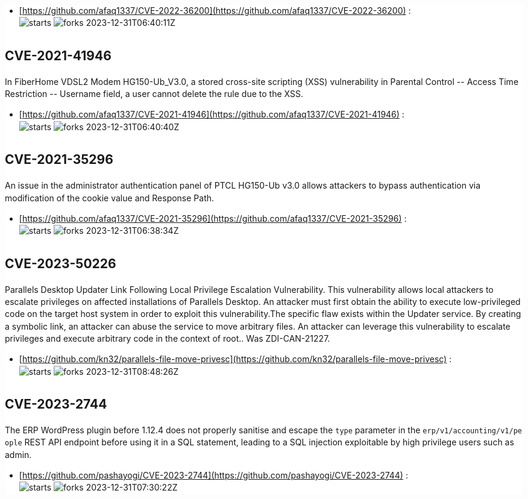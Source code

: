 - [https://github.com/afaq1337/CVE-2022-36200](https://github.com/afaq1337/CVE-2022-36200) :  
![starts](https://img.shields.io/github/stars/afaq1337/CVE-2022-36200.svg) 
![forks](https://img.shields.io/github/forks/afaq1337/CVE-2022-36200.svg) 
2023-12-31T06:40:11Z

## CVE-2021-41946
 In FiberHome VDSL2 Modem HG150-Ub_V3.0, a stored cross-site scripting (XSS) vulnerability in Parental Control -- Access Time Restriction -- Username field, a user cannot delete the rule due to the XSS.

- [https://github.com/afaq1337/CVE-2021-41946](https://github.com/afaq1337/CVE-2021-41946) :  
![starts](https://img.shields.io/github/stars/afaq1337/CVE-2021-41946.svg) 
![forks](https://img.shields.io/github/forks/afaq1337/CVE-2021-41946.svg) 
2023-12-31T06:40:40Z

## CVE-2021-35296
 An issue in the administrator authentication panel of PTCL HG150-Ub v3.0 allows attackers to bypass authentication via modification of the cookie value and Response Path.

- [https://github.com/afaq1337/CVE-2021-35296](https://github.com/afaq1337/CVE-2021-35296) :  
![starts](https://img.shields.io/github/stars/afaq1337/CVE-2021-35296.svg) 
![forks](https://img.shields.io/github/forks/afaq1337/CVE-2021-35296.svg) 
2023-12-31T06:38:34Z

## CVE-2023-50226
 Parallels Desktop Updater Link Following Local Privilege Escalation Vulnerability. This vulnerability allows local attackers to escalate privileges on affected installations of Parallels Desktop. An attacker must first obtain the ability to execute low-privileged code on the target host system in order to exploit this vulnerability.The specific flaw exists within the Updater service. By creating a symbolic link, an attacker can abuse the service to move arbitrary files. An attacker can leverage this vulnerability to escalate privileges and execute arbitrary code in the context of root.. Was ZDI-CAN-21227.

- [https://github.com/kn32/parallels-file-move-privesc](https://github.com/kn32/parallels-file-move-privesc) :  
![starts](https://img.shields.io/github/stars/kn32/parallels-file-move-privesc.svg) 
![forks](https://img.shields.io/github/forks/kn32/parallels-file-move-privesc.svg) 
2023-12-31T08:48:26Z

## CVE-2023-2744
 The ERP WordPress plugin before 1.12.4 does not properly sanitise and escape the `type` parameter in the `erp/v1/accounting/v1/people` REST API endpoint before using it in a SQL statement, leading to a SQL injection exploitable by high privilege users such as admin.

- [https://github.com/pashayogi/CVE-2023-2744](https://github.com/pashayogi/CVE-2023-2744) :  
![starts](https://img.shields.io/github/stars/pashayogi/CVE-2023-2744.svg) 
![forks](https://img.shields.io/github/forks/pashayogi/CVE-2023-2744.svg) 
2023-12-31T07:30:22Z
